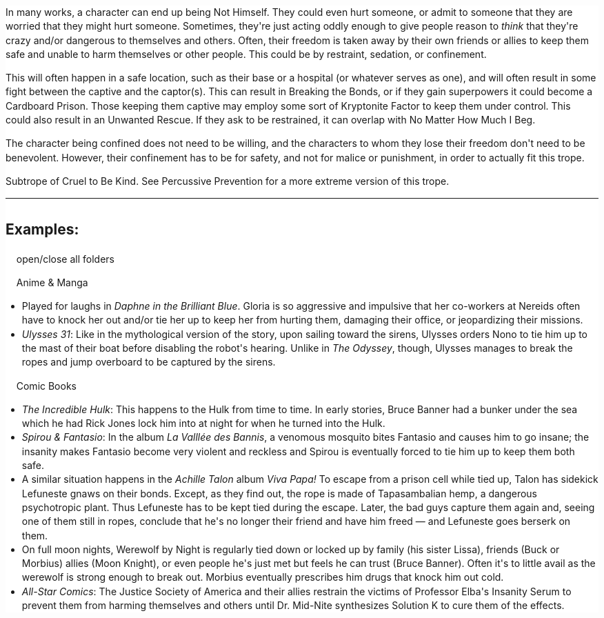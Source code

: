 In many works, a character can end up being Not Himself. They could even hurt someone, or admit to someone that they are worried that they might hurt someone. Sometimes, they're just acting oddly enough to give people reason to _think_ that they're crazy and/or dangerous to themselves and others. Often, their freedom is taken away by their own friends or allies to keep them safe and unable to harm themselves or other people. This could be by restraint, sedation, or confinement.

This will often happen in a safe location, such as their base or a hospital (or whatever serves as one), and will often result in some fight between the captive and the captor(s). This can result in Breaking the Bonds, or if they gain superpowers it could become a Cardboard Prison. Those keeping them captive may employ some sort of Kryptonite Factor to keep them under control. This could also result in an Unwanted Rescue. If they ask to be restrained, it can overlap with No Matter How Much I Beg.

The character being confined does not need to be willing, and the characters to whom they lose their freedom don't need to be benevolent. However, their confinement has to be for safety, and not for malice or punishment, in order to actually fit this trope.

Subtrope of Cruel to Be Kind. See Percussive Prevention for a more extreme version of this trope.

___

## Examples:

    open/close all folders 

    Anime & Manga 

-   Played for laughs in _Daphne in the Brilliant Blue_. Gloria is so aggressive and impulsive that her co-workers at Nereids often have to knock her out and/or tie her up to keep her from hurting them, damaging their office, or jeopardizing their missions.
-   _Ulysses 31_: Like in the mythological version of the story, upon sailing toward the sirens, Ulysses orders Nono to tie him up to the mast of their boat before disabling the robot's hearing. Unlike in _The Odyssey_, though, Ulysses manages to break the ropes and jump overboard to be captured by the sirens.

    Comic Books 

-   _The Incredible Hulk_: This happens to the Hulk from time to time. In early stories, Bruce Banner had a bunker under the sea which he had Rick Jones lock him into at night for when he turned into the Hulk.
-   _Spirou & Fantasio_: In the album _La Valllée des Bannis_, a venomous mosquito bites Fantasio and causes him to go insane; the insanity makes Fantasio become very violent and reckless and Spirou is eventually forced to tie him up to keep them both safe.
-   A similar situation happens in the _Achille Talon_ album _Viva Papa!_ To escape from a prison cell while tied up, Talon has sidekick Lefuneste gnaws on their bonds. Except, as they find out, the rope is made of Tapasambalian hemp, a dangerous psychotropic plant. Thus Lefuneste has to be kept tied during the escape. Later, the bad guys capture them again and, seeing one of them still in ropes, conclude that he's no longer their friend and have him freed — and Lefuneste goes berserk on them.
-   On full moon nights, Werewolf by Night is regularly tied down or locked up by family (his sister Lissa), friends (Buck or Morbius) allies (Moon Knight), or even people he's just met but feels he can trust (Bruce Banner). Often it's to little avail as the werewolf is strong enough to break out. Morbius eventually prescribes him drugs that knock him out cold.
-   _All-Star Comics_: The Justice Society of America and their allies restrain the victims of Professor Elba's Insanity Serum to prevent them from harming themselves and others until Dr. Mid-Nite synthesizes Solution K to cure them of the effects.
